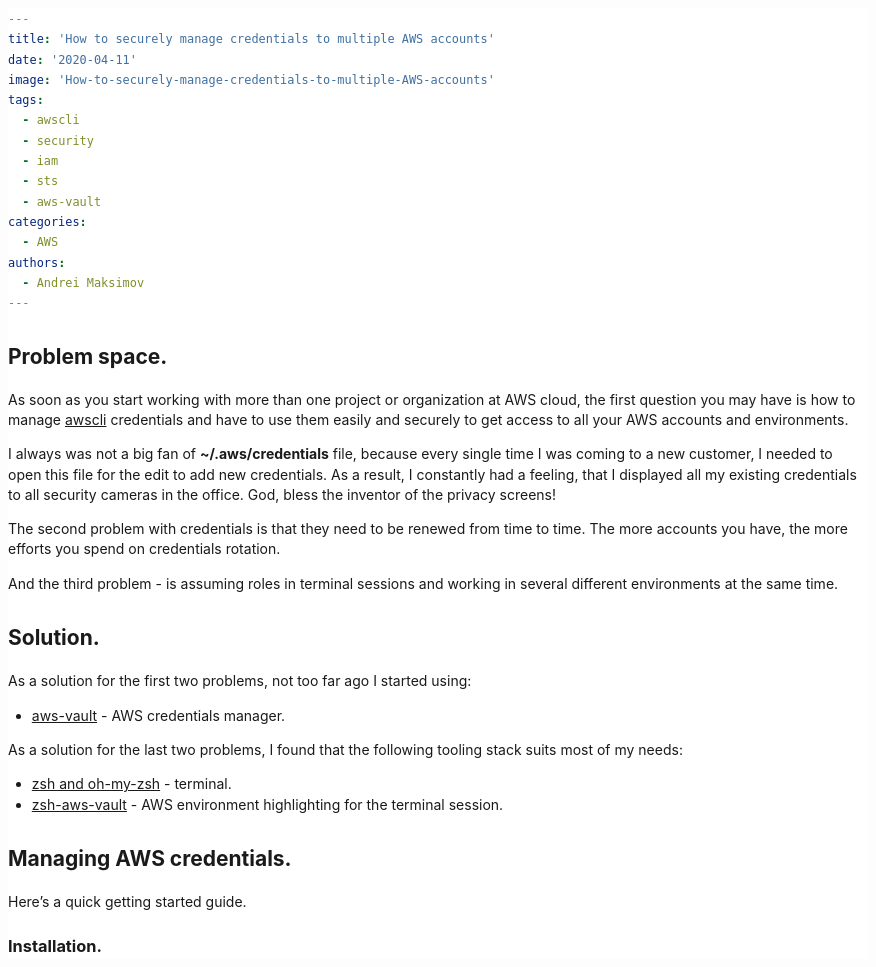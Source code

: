 ```yaml
---
title: 'How to securely manage credentials to multiple AWS accounts'
date: '2020-04-11'
image: 'How-to-securely-manage-credentials-to-multiple-AWS-accounts'
tags:
  - awscli
  - security
  - iam
  - sts
  - aws-vault
categories:
  - AWS
authors:
  - Andrei Maksimov
---
```


## Problem space.

As soon as you start working with more than one project or organization at AWS cloud, the first question you may have is how to manage [awscli](https://aws.amazon.com/cli/) credentials and have to use them easily and securely to get access to all your AWS accounts and environments.

I always was not a big fan of **~/.aws/credentials** file, because every single time I was coming to a new customer, I needed to open this file for the edit to add new credentials. As a result, I constantly had a feeling, that I displayed all my existing credentials to all security cameras in the office. God, bless the inventor of the privacy screens!

The second problem with credentials is that they need to be renewed from time to time. The more accounts you have, the more efforts you spend on credentials rotation.

And the third problem - is assuming roles in terminal sessions and working in several different environments at the same time.

## Solution.

As a solution for the first two problems, not too far ago I started using:

* [aws-vault](https://github.com/99designs/aws-vault/) - AWS credentials manager.

As a solution for the last two problems, I found that the following tooling stack suits most of my needs:

* [zsh and oh-my-zsh](https://gist.github.com/ZenLulz/c812f70fc86ebdbb189d9fb82f98197e) - terminal.
* [zsh-aws-vault](https://github.com/blimmer/zsh-aws-vault) - AWS environment highlighting for the terminal session.

## Managing AWS credentials.

Here’s a quick getting started guide.

### Installation.
